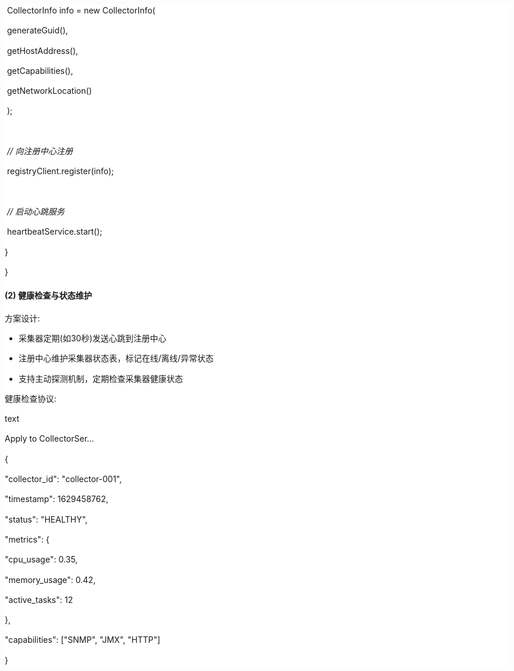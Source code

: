 ​    CollectorInfo info = new CollectorInfo(

​      generateGuid(),

​      getHostAddress(),

​      getCapabilities(),

​      getNetworkLocation()

​    );

​    

​    *// 向注册中心注册*

​    registryClient.register(info);

​    

​    *// 启动心跳服务*

​    heartbeatService.start();

  }

}

#### (2) 健康检查与状态维护

方案设计:

- 采集器定期(如30秒)发送心跳到注册中心

- 注册中心维护采集器状态表，标记在线/离线/异常状态

- 支持主动探测机制，定期检查采集器健康状态

健康检查协议:

text

Apply to CollectorSer...

{

 "collector_id": "collector-001",

 "timestamp": 1629458762,

 "status": "HEALTHY",

 "metrics": {

  "cpu_usage": 0.35,

  "memory_usage": 0.42,

  "active_tasks": 12

 },

 "capabilities": ["SNMP", "JMX", "HTTP"]

}
